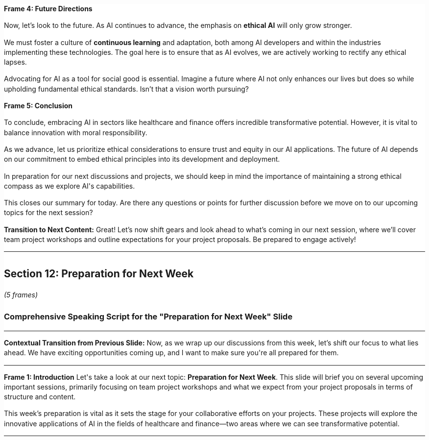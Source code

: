 **Frame 4: Future Directions**

Now, let’s look to the future. As AI continues to advance, the emphasis on **ethical AI** will only grow stronger. 

We must foster a culture of **continuous learning** and adaptation, both among AI developers and within the industries implementing these technologies. The goal here is to ensure that as AI evolves, we are actively working to rectify any ethical lapses.

Advocating for AI as a tool for social good is essential. Imagine a future where AI not only enhances our lives but does so while upholding fundamental ethical standards. Isn’t that a vision worth pursuing?

**Frame 5: Conclusion**

To conclude, embracing AI in sectors like healthcare and finance offers incredible transformative potential. However, it is vital to balance innovation with moral responsibility. 

As we advance, let us prioritize ethical considerations to ensure trust and equity in our AI applications. The future of AI depends on our commitment to embed ethical principles into its development and deployment.

In preparation for our next discussions and projects, we should keep in mind the importance of maintaining a strong ethical compass as we explore AI's capabilities. 

This closes our summary for today. Are there any questions or points for further discussion before we move on to our upcoming topics for the next session? 

**Transition to Next Content:**
Great! Let’s now shift gears and look ahead to what’s coming in our next session, where we’ll cover team project workshops and outline expectations for your project proposals. Be prepared to engage actively!

---

## Section 12: Preparation for Next Week
*(5 frames)*

### Comprehensive Speaking Script for the "Preparation for Next Week" Slide

---

**Contextual Transition from Previous Slide:**
Now, as we wrap up our discussions from this week, let’s shift our focus to what lies ahead. We have exciting opportunities coming up, and I want to make sure you're all prepared for them. 

---

**Frame 1: Introduction**
Let's take a look at our next topic: **Preparation for Next Week**. This slide will brief you on several upcoming important sessions, primarily focusing on team project workshops and what we expect from your project proposals in terms of structure and content. 

This week’s preparation is vital as it sets the stage for your collaborative efforts on your projects. These projects will explore the innovative applications of AI in the fields of healthcare and finance—two areas where we can see transformative potential.

---